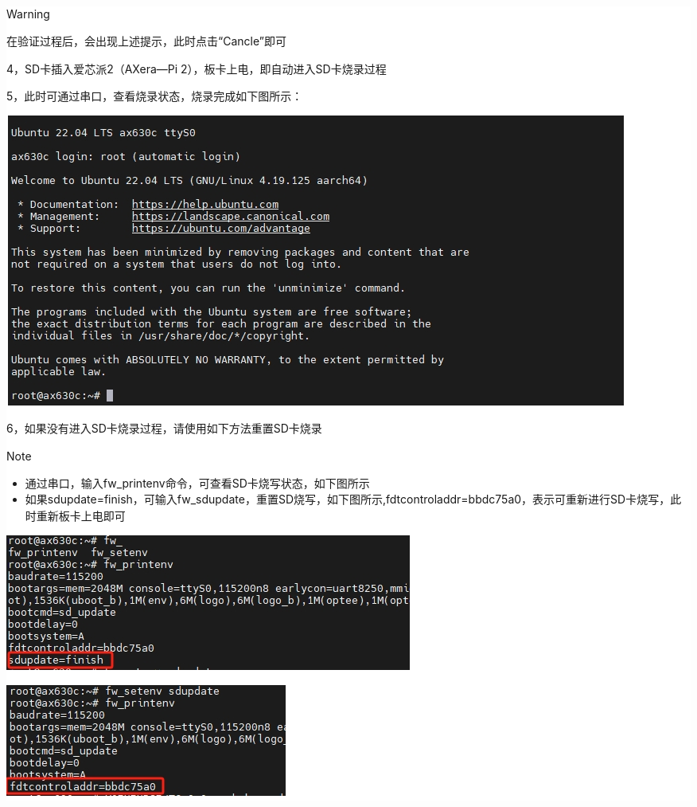 > [!WARNING]
>
> 在验证过程后，会出现上述提示，此时点击“Cancle”即可

4，SD卡插入爱芯派2（AXera—Pi 2），板卡上电，即自动进入SD卡烧录过程

5，此时可通过串口，查看烧录状态，烧录完成如下图所示：

![图片描述](media\board\SD卡烧录8.png)

6，如果没有进入SD卡烧录过程，请使用如下方法重置SD卡烧录

> [!NOTE]
>
> - 通过串口，输入fw_printenv命令，可查看SD卡烧写状态，如下图所示
> - 如果sdupdate=finish，可输入fw_sdupdate，重置SD烧写，如下图所示,fdtcontroladdr=bbdc75a0，表示可重新进行SD卡烧写，此时重新板卡上电即可

![图片描述](media\board\SD卡烧录6.png)

![图片描述](media\board\SD卡烧录7.png)
